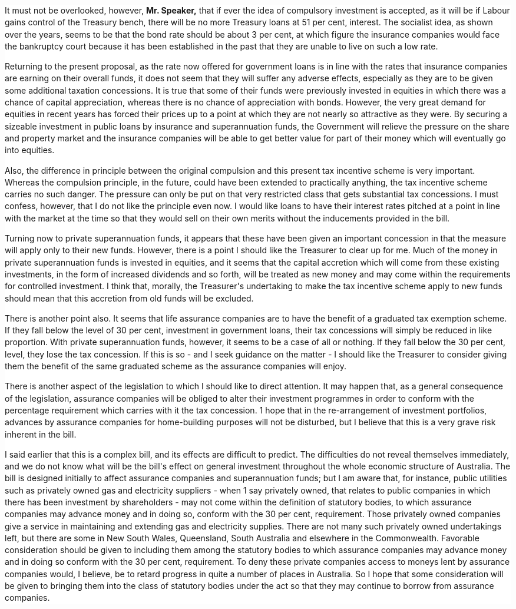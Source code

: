 It must not be overlooked, however,  **Mr. Speaker,**  that if ever the idea of compulsory investment is accepted, as it will be if Labour gains control of the Treasury bench, there will be no more Treasury loans at 51 per cent, interest. The socialist idea, as shown over the years, seems to be that the bond rate should be about 3 per cent, at which figure the insurance companies would face the bankruptcy court because it has been established in the past that they are unable to live on such a low rate. 

Returning to the present proposal, as the rate now offered for government loans is in line with the rates that insurance companies are earning on their overall funds, it does not seem that they will suffer any adverse effects, especially as they are to be given some additional taxation concessions. It is true that some of their funds were previously invested in equities in which there was a chance of capital appreciation, whereas there is no chance of appreciation with bonds. However, the very great demand for equities in recent years has forced their prices up to a point at which they are not nearly so attractive as they were. By securing a sizeable investment in public loans by insurance and superannuation funds, the Government will relieve the pressure on the share and property market and the insurance companies will be able to get better value for part of their money which will eventually go into equities. 

Also, the difference in principle between the original compulsion and this present tax incentive scheme is very important. Whereas the compulsion principle, in the future, could have been extended to practically anything, the tax incentive scheme carries no such danger. The pressure can only be put on that very restricted class that gets substantial tax concessions. I must confess, however, that I do not like the principle even now. I would like loans to have their interest rates pitched at a point in line with the market at the time so that they would sell on their own merits without the inducements provided in the bill. 

Turning now to private superannuation funds, it appears that these have been given an important concession in that the measure will apply only to their new funds. However, there is a point I should like the Treasurer to clear up for me. Much of the money in private superannuation funds is invested in equities, and it seems that the capital accretion which will come from these existing investments, in the form of increased dividends and so forth, will be treated as new money and may come within the requirements for controlled investment. I think that, morally, the Treasurer's undertaking to make the tax incentive scheme apply to new funds should mean that this accretion from old funds will be excluded. 

There is another point also. It seems that life assurance companies are to have the benefit of a graduated tax exemption scheme. If they fall below the level of 30 per cent, investment in government loans, their tax concessions will simply be reduced in like proportion. With private superannuation funds, however, it seems to be a case of all or nothing. If they fall below the 30 per cent, level, they lose the tax concession. If this is so - and I seek guidance on the matter - I should like the Treasurer to consider giving them the benefit of the same graduated scheme as the assurance companies will enjoy. 

There is another aspect of the legislation to which I should like to direct attention. It may happen that, as a general consequence of the legislation, assurance companies will be obliged to alter their investment programmes in order to conform with the percentage requirement which carries with it the tax concession.  1  hope that in the re-arrangement of investment portfolios, advances by assurance companies for home-building purposes will not be disturbed, but I believe that this is a very grave risk inherent in the bill. 

I said earlier that this is a complex bill, and its effects are difficult to predict. The difficulties do not reveal themselves immediately, and we do not know what will be the bill's effect on general investment throughout the whole economic structure of Australia. The bill is designed initially to affect assurance companies and superannuation funds; but I am aware that, for instance, public utilities such as privately owned gas and electricity suppliers - when  1  say privately owned, that relates to public companies in which there has been investment by shareholders - may not come within the definition of statutory bodies, to which assurance companies may advance money and in doing so, conform with the  30  per cent, requirement. Those privately owned companies give a service in maintaining and extending gas and electricity supplies. There are not many such privately owned undertakings left, but there are some in New South Wales, Queensland, South Australia and elsewhere in the Commonwealth. Favorable consideration should be given to including them among the statutory bodies to which assurance companies may advance money and in doing so conform with the  30  per cent, requirement. To deny these private companies access to moneys lent by assurance companies would, I believe, be to retard progress in quite a number of places in Australia. So I hope that some consideration will be given to bringing them into the class of statutory bodies under the act so that they may continue to borrow from assurance companies. 
